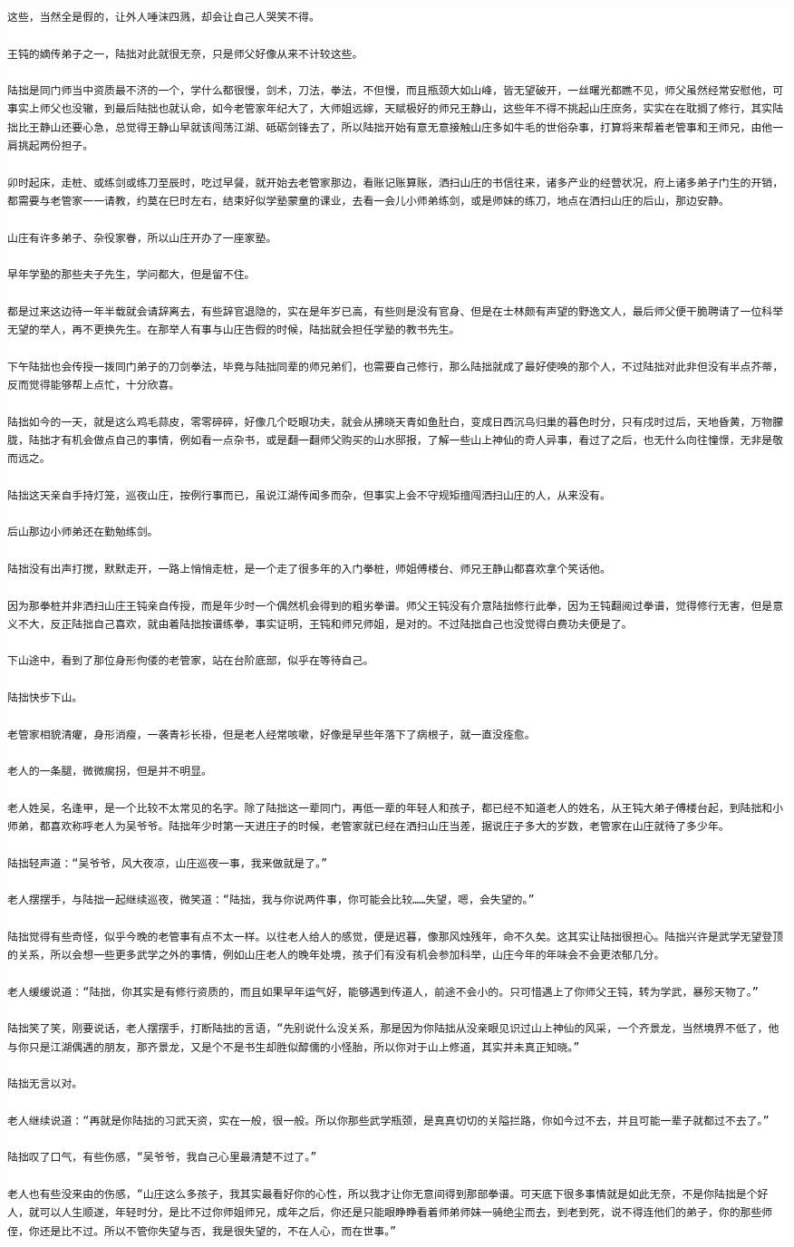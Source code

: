     这些，当然全是假的，让外人唾沫四溅，却会让自己人哭笑不得。

    王钝的嫡传弟子之一，陆拙对此就很无奈，只是师父好像从来不计较这些。

    陆拙是同门师当中资质最不济的一个，学什么都很慢，剑术，刀法，拳法，不但慢，而且瓶颈大如山峰，皆无望破开，一丝曙光都瞧不见，师父虽然经常安慰他，可事实上师父也没辙，到最后陆拙也就认命，如今老管家年纪大了，大师姐远嫁，天赋极好的师兄王静山，这些年不得不挑起山庄庶务，实实在在耽搁了修行，其实陆拙比王静山还要心急，总觉得王静山早就该闯荡江湖、砥砺剑锋去了，所以陆拙开始有意无意接触山庄多如牛毛的世俗杂事，打算将来帮着老管事和王师兄，由他一肩挑起两份担子。

    卯时起床，走桩、或练剑或练刀至辰时，吃过早餐，就开始去老管家那边，看账记账算账，洒扫山庄的书信往来，诸多产业的经营状况，府上诸多弟子门生的开销，都需要与老管家一一请教，约莫在巳时左右，结束好似学塾蒙童的课业，去看一会儿小师弟练剑，或是师妹的练刀，地点在洒扫山庄的后山，那边安静。

    山庄有许多弟子、杂役家眷，所以山庄开办了一座家塾。

    早年学塾的那些夫子先生，学问都大，但是留不住。

    都是过来这边待一年半载就会请辞离去，有些辞官退隐的，实在是年岁已高，有些则是没有官身、但是在士林颇有声望的野逸文人，最后师父便干脆聘请了一位科举无望的举人，再不更换先生。在那举人有事与山庄告假的时候，陆拙就会担任学塾的教书先生。

    下午陆拙也会传授一拨同门弟子的刀剑拳法，毕竟与陆拙同辈的师兄弟们，也需要自己修行，那么陆拙就成了最好使唤的那个人，不过陆拙对此非但没有半点芥蒂，反而觉得能够帮上点忙，十分欣喜。

    陆拙如今的一天，就是这么鸡毛蒜皮，零零碎碎，好像几个眨眼功夫，就会从拂晓天青如鱼肚白，变成日西沉鸟归巢的暮色时分，只有戌时过后，天地昏黄，万物朦胧，陆拙才有机会做点自己的事情，例如看一点杂书，或是翻一翻师父购买的山水邸报，了解一些山上神仙的奇人异事，看过了之后，也无什么向往憧憬，无非是敬而远之。

    陆拙这天亲自手持灯笼，巡夜山庄，按例行事而已，虽说江湖传闻多而杂，但事实上会不守规矩擅闯洒扫山庄的人，从来没有。

    后山那边小师弟还在勤勉练剑。

    陆拙没有出声打搅，默默走开，一路上悄悄走桩，是一个走了很多年的入门拳桩，师姐傅楼台、师兄王静山都喜欢拿个笑话他。

    因为那拳桩并非洒扫山庄王钝亲自传授，而是年少时一个偶然机会得到的粗劣拳谱。师父王钝没有介意陆拙修行此拳，因为王钝翻阅过拳谱，觉得修行无害，但是意义不大，反正陆拙自己喜欢，就由着陆拙按谱练拳，事实证明，王钝和师兄师姐，是对的。不过陆拙自己也没觉得白费功夫便是了。

    下山途中，看到了那位身形佝偻的老管家，站在台阶底部，似乎在等待自己。

    陆拙快步下山。

    老管家相貌清癯，身形消瘦，一袭青衫长褂，但是老人经常咳嗽，好像是早些年落下了病根子，就一直没痊愈。

    老人的一条腿，微微瘸拐，但是并不明显。

    老人姓吴，名逢甲，是一个比较不太常见的名字。除了陆拙这一辈同门，再低一辈的年轻人和孩子，都已经不知道老人的姓名，从王钝大弟子傅楼台起，到陆拙和小师弟，都喜欢称呼老人为吴爷爷。陆拙年少时第一天进庄子的时候，老管家就已经在洒扫山庄当差，据说庄子多大的岁数，老管家在山庄就待了多少年。

    陆拙轻声道：“吴爷爷，风大夜凉，山庄巡夜一事，我来做就是了。”

    老人摆摆手，与陆拙一起继续巡夜，微笑道：“陆拙，我与你说两件事，你可能会比较……失望，嗯，会失望的。”

    陆拙觉得有些奇怪，似乎今晚的老管事有点不太一样。以往老人给人的感觉，便是迟暮，像那风烛残年，命不久矣。这其实让陆拙很担心。陆拙兴许是武学无望登顶的关系，所以会想一些更多武学之外的事情，例如山庄老人的晚年处境，孩子们有没有机会参加科举，山庄今年的年味会不会更浓郁几分。

    老人缓缓说道：“陆拙，你其实是有修行资质的，而且如果早年运气好，能够遇到传道人，前途不会小的。只可惜遇上了你师父王钝，转为学武，暴殄天物了。”

    陆拙笑了笑，刚要说话，老人摆摆手，打断陆拙的言语，“先别说什么没关系，那是因为你陆拙从没亲眼见识过山上神仙的风采，一个齐景龙，当然境界不低了，他与你只是江湖偶遇的朋友，那齐景龙，又是个不是书生却胜似醇儒的小怪胎，所以你对于山上修道，其实并未真正知晓。”

    陆拙无言以对。

    老人继续说道：“再就是你陆拙的习武天资，实在一般，很一般。所以你那些武学瓶颈，是真真切切的关隘拦路，你如今过不去，并且可能一辈子就都过不去了。”

    陆拙叹了口气，有些伤感，“吴爷爷，我自己心里最清楚不过了。”

    老人也有些没来由的伤感，“山庄这么多孩子，我其实最看好你的心性，所以我才让你无意间得到那部拳谱。可天底下很多事情就是如此无奈，不是你陆拙是个好人，就可以人生顺遂，年轻时分，是比不过你师姐师兄，成年之后，你还是只能眼睁睁看着师弟师妹一骑绝尘而去，到老到死，说不得连他们的弟子，你的那些师侄，你还是比不过。所以不管你失望与否，我是很失望的，不在人心，而在世事。”
